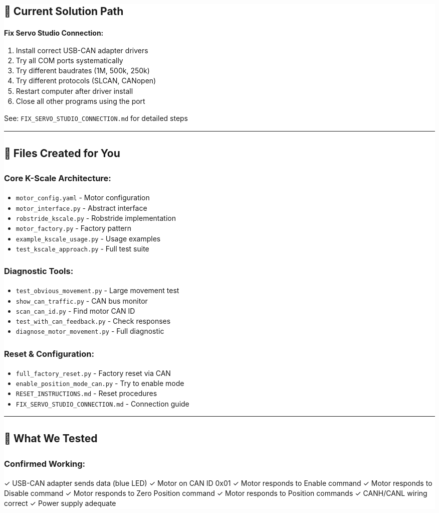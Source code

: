 ## 🎯 Current Solution Path

**Fix Servo Studio Connection:**

1. Install correct USB-CAN adapter drivers
2. Try all COM ports systematically
3. Try different baudrates (1M, 500k, 250k)
4. Try different protocols (SLCAN, CANopen)
5. Restart computer after driver install
6. Close all other programs using the port

See: `FIX_SERVO_STUDIO_CONNECTION.md` for detailed steps

---

## 📁 Files Created for You

### Core K-Scale Architecture:
- `motor_config.yaml` - Motor configuration
- `motor_interface.py` - Abstract interface
- `robstride_kscale.py` - Robstride implementation  
- `motor_factory.py` - Factory pattern
- `example_kscale_usage.py` - Usage examples
- `test_kscale_approach.py` - Full test suite

### Diagnostic Tools:
- `test_obvious_movement.py` - Large movement test
- `show_can_traffic.py` - CAN bus monitor
- `scan_can_id.py` - Find motor CAN ID
- `test_with_can_feedback.py` - Check responses
- `diagnose_motor_movement.py` - Full diagnostic

### Reset & Configuration:
- `full_factory_reset.py` - Factory reset via CAN
- `enable_position_mode_can.py` - Try to enable mode
- `RESET_INSTRUCTIONS.md` - Reset procedures
- `FIX_SERVO_STUDIO_CONNECTION.md` - Connection guide

---

## 🔬 What We Tested

### Confirmed Working:
✓ USB-CAN adapter sends data (blue LED)
✓ Motor on CAN ID 0x01
✓ Motor responds to Enable command
✓ Motor responds to Disable command
✓ Motor responds to Zero Position command
✓ Motor responds to Position commands
✓ CANH/CANL wiring correct
✓ Power supply adequate
